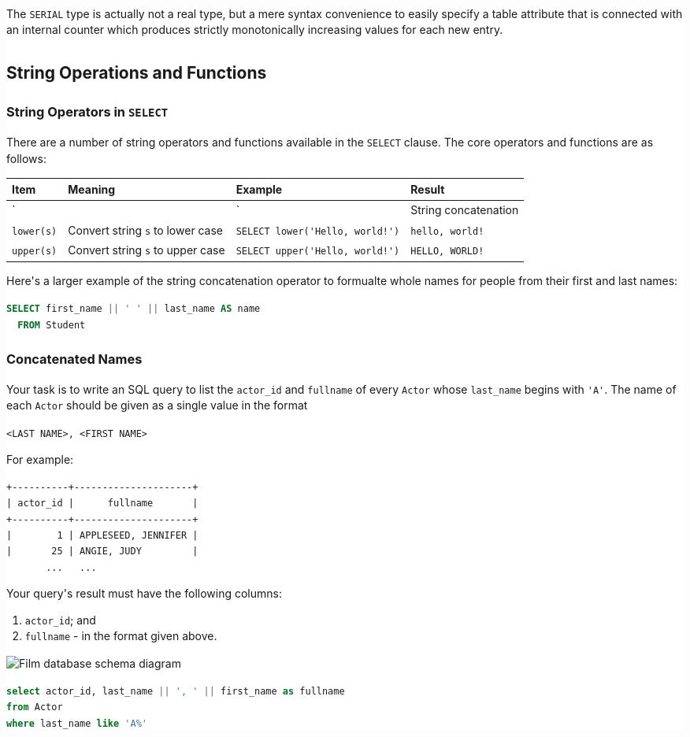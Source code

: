 The `SERIAL` type is actually not a real type, but a mere syntax convenience to easily specify a table attribute that is connected with an internal counter which produces strictly monotonically increasing values for each new entry. 

## String Operations and Functions

### String Operators in `SELECT`

There are a number of string operators and functions available in the `SELECT` clause. The core operators and functions are as follows:

| Item       | Meaning                          | Example                         | Result          |
| :--------- | :------------------------------- | :------------------------------ | :-------------- |
| `||`       | String concatenation             | `SELECT 'Hello, ' || 'world!'`  | `Hello, world!` |
| `lower(s)` | Convert string `s` to lower case | `SELECT lower('Hello, world!')` | `hello, world!` |
| `upper(s)` | Convert string `s` to upper case | `SELECT upper('Hello, world!')` | `HELLO, WORLD!` |

Here's a larger example of the string concatenation operator to formualte whole names for people from their first and last names:

```sql
SELECT first_name || ' ' || last_name AS name
  FROM Student
```

### Concatenated Names

Your task is to write an SQL query to list the `actor_id` and `fullname` of every `Actor` whose `last_name` begins with `'A'`. The name of each `Actor` should be given as a single value in the format

```
<LAST NAME>, <FIRST NAME>
```

For example:

```
+----------+---------------------+
| actor_id |      fullname       |
+----------+---------------------+
|        1 | APPLESEED, JENNIFER |
|       25 | ANGIE, JUDY         |
       ...   ...
```

Your query's result must have the following columns:

1.  `actor_id`; and
2.  `fullname` - in the format given above.

![Film database schema diagram](https://groklearning-cdn.com/modules/tqdWF4WxxgiVjW7nsVeu65/FilmDB_Schema.svg)

``` sql
select actor_id, last_name || ', ' || first_name as fullname
from Actor
where last_name like 'A%'
```
